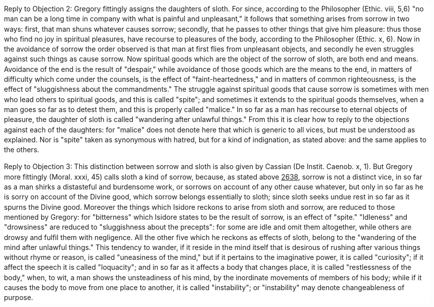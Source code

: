 Reply to Objection 2: Gregory fittingly assigns the daughters of sloth. For since, according to the Philosopher (Ethic. viii, 5,6) "no man can be a long time in company with what is painful and unpleasant," it follows that something arises from sorrow in two ways: first, that man shuns whatever causes sorrow; secondly, that he passes to other things that give him pleasure: thus those who find no joy in spiritual pleasures, have recourse to pleasures of the body, according to the Philosopher (Ethic. x, 6). Now in the avoidance of sorrow the order observed is that man at first flies from unpleasant objects, and secondly he even struggles against such things as cause sorrow. Now spiritual goods which are the object of the sorrow of sloth, are both end and means. Avoidance of the end is the result of "despair," while avoidance of those goods which are the means to the end, in matters of difficulty which come under the counsels, is the effect of "faint-heartedness," and in matters of common righteousness, is the effect of "sluggishness about the commandments." The struggle against spiritual goods that cause sorrow is sometimes with men who lead others to spiritual goods, and this is called "spite"; and sometimes it extends to the spiritual goods themselves, when a man goes so far as to detest them, and this is properly called "malice." In so far as a man has recourse to eternal objects of pleasure, the daughter of sloth is called "wandering after unlawful things." From this it is clear how to reply to the objections against each of the daughters: for "malice" does not denote here that which is generic to all vices, but must be understood as explained. Nor is "spite" taken as synonymous with hatred, but for a kind of indignation, as stated above: and the same applies to the others.

Reply to Objection 3: This distinction between sorrow and sloth is also given by Cassian (De Instit. Caenob. x, 1). But Gregory more fittingly (Moral. xxxi, 45) calls sloth a kind of sorrow, because, as stated above [2638](A[2]), sorrow is not a distinct vice, in so far as a man shirks a distasteful and burdensome work, or sorrows on account of any other cause whatever, but only in so far as he is sorry on account of the Divine good, which sorrow belongs essentially to sloth; since sloth seeks undue rest in so far as it spurns the Divine good. Moreover the things which Isidore reckons to arise from sloth and sorrow, are reduced to those mentioned by Gregory: for "bitterness" which Isidore states to be the result of sorrow, is an effect of "spite." "Idleness" and "drowsiness" are reduced to "sluggishness about the precepts": for some are idle and omit them altogether, while others are drowsy and fulfil them with negligence. All the other five which he reckons as effects of sloth, belong to the "wandering of the mind after unlawful things." This tendency to wander, if it reside in the mind itself that is desirous of rushing after various things without rhyme or reason, is called "uneasiness of the mind," but if it pertains to the imaginative power, it is called "curiosity"; if it affect the speech it is called "loquacity"; and in so far as it affects a body that changes place, it is called "restlessness of the body," when, to wit, a man shows the unsteadiness of his mind, by the inordinate movements of members of his body; while if it causes the body to move from one place to another, it is called "instability"; or "instability" may denote changeableness of purpose.
